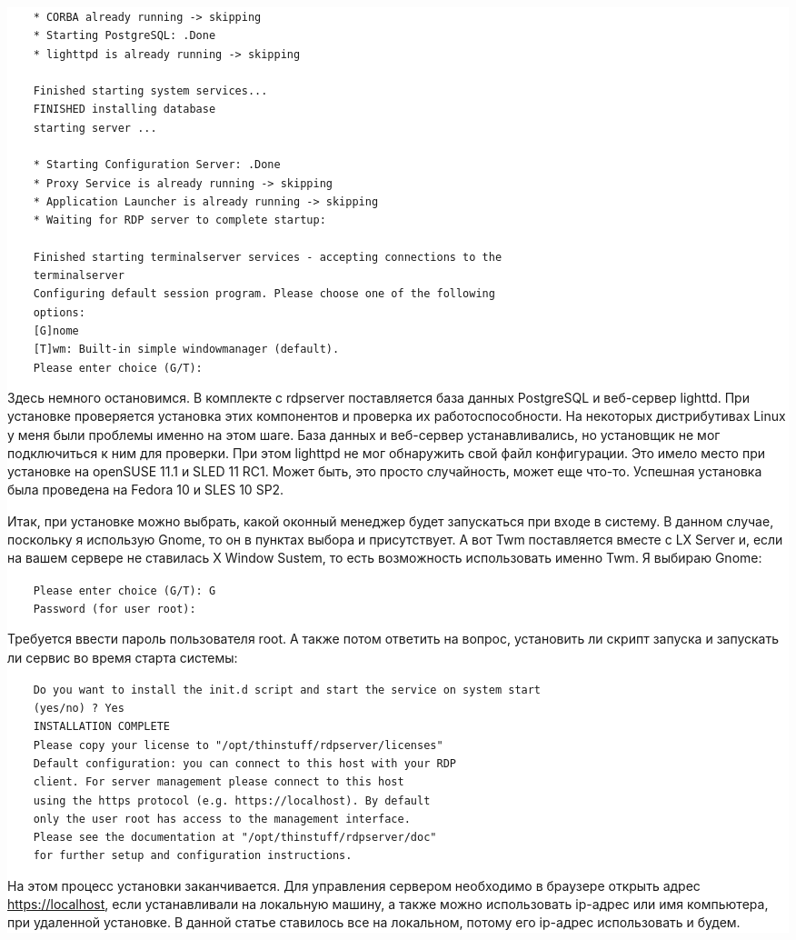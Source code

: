 		* CORBA already running -> skipping 
		* Starting PostgreSQL: .Done 
		* lighttpd is already running -> skipping 

		Finished starting system services...
		FINISHED installing database
		starting server ...

		* Starting Configuration Server: .Done 
		* Proxy Service is already running -> skipping 
		* Application Launcher is already running -> skipping 
		* Waiting for RDP server to complete startup: 

		Finished starting terminalserver services - accepting connections to the
		terminalserver
		Configuring default session program. Please choose one of the following
		options:
		[G]nome
		[T]wm: Built-in simple windowmanager (default).
		Please enter choice (G/T):

Здесь немного остановимся. В комплекте с rdpserver поставляется база данных
PostgreSQL и веб-сервер lighttd. При установке проверяется установка этих
компонентов и проверка их работоспособности. На некоторых дистрибутивах Linux
у меня были проблемы именно на этом шаге. База данных и веб-сервер
устанавливались, но установщик не мог подключиться к ним для проверки. При
этом lighttpd не мог обнаружить свой файл конфигурации. Это имело место при
установке на openSUSE 11.1 и SLED 11 RC1. Может быть, это просто случайность,
может еще что-то. Успешная установка была проведена на Fedora 10 и SLES 10
SP2.

Итак, при установке можно выбрать, какой оконный менеджер будет запускаться
при входе в систему. В данном случае, поскольку я использую Gnome, то он в
пунктах выбора и присутствует. А вот Twm поставляется вместе с LX Server и,
если на вашем сервере не ставилась X Window Sustem, то есть возможность
использовать именно Twm. Я выбираю Gnome:

		Please enter choice (G/T): G
		Password (for user root):

Требуется ввести пароль пользователя root. А также потом ответить на вопрос,
установить ли скрипт запуска и запускать ли сервис во время старта системы:

		Do you want to install the init.d script and start the service on system start
		(yes/no) ? Yes
		INSTALLATION COMPLETE
		Please copy your license to "/opt/thinstuff/rdpserver/licenses"
		Default configuration: you can connect to this host with your RDP
		client. For server management please connect to this host
		using the https protocol (e.g. https://localhost). By default
		only the user root has access to the management interface.
		Please see the documentation at "/opt/thinstuff/rdpserver/doc"
		for further setup and configuration instructions.

На этом процесс установки заканчивается. Для управления сервером необходимо в
браузере открыть адрес [https://localhost](https://localhost/), если
устанавливали на локальную машину, а также можно использовать ip-адрес или имя
компьютера, при удаленной установке. В данной статье ставилось все на
локальном, потому его ip-адрес использовать и будем.
